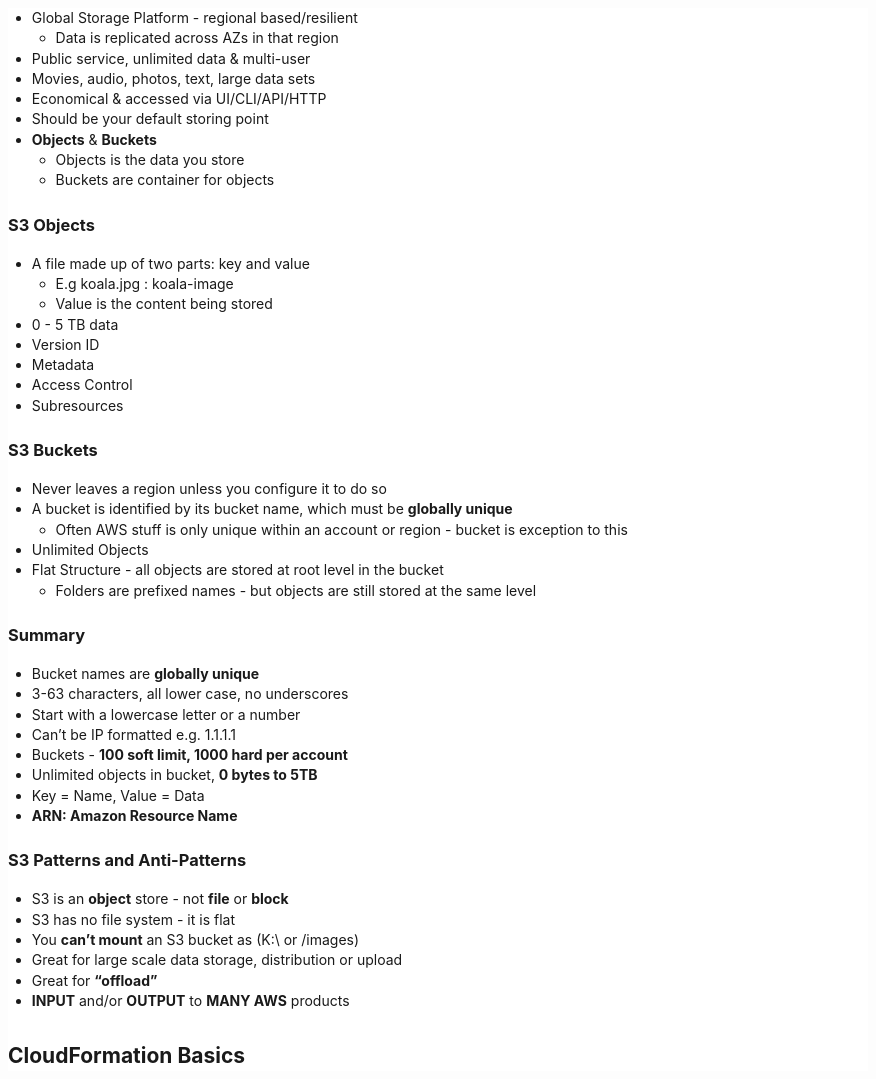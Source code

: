 - Global Storage Platform - regional based/resilient
    - Data is replicated across AZs in that region
- Public service, unlimited data & multi-user
- Movies, audio, photos, text, large data sets
- Economical & accessed via UI/CLI/API/HTTP
- Should be your default storing point
- **Objects** & **Buckets**
    - Objects is the data you store
    - Buckets are container for objects

### S3 Objects

- A file made up of two parts: key and value
    - E.g koala.jpg : koala-image
    - Value is the content being stored
- 0 - 5 TB data
- Version ID
- Metadata
- Access Control
- Subresources

### S3 Buckets

- Never leaves a region unless you configure it to do so
- A bucket is identified by its bucket name, which must be **globally unique**
    - Often AWS stuff is only unique within an account or region - bucket is exception to this
- Unlimited Objects
- Flat Structure - all objects are stored at root level in the bucket
    - Folders are prefixed names - but objects are still stored at the same level

### Summary

- Bucket names are **globally unique**
- 3-63 characters, all lower case, no underscores
- Start with a lowercase letter or a number
- Can’t be IP formatted e.g. 1.1.1.1
- Buckets - **100 soft limit, 1000 hard per account**
- Unlimited objects in bucket, **0 bytes to 5TB**
- Key = Name, Value = Data
- **ARN: Amazon Resource Name**

### S3 Patterns and Anti-Patterns

- S3 is an **object** store - not **file** or **block**
- S3 has no file system - it is flat
- You **can’t mount** an S3 bucket as (K:\ or /images)
- Great for large scale data storage, distribution or upload
- Great for **“offload”**
- **INPUT** and/or **OUTPUT** to **MANY AWS** products

## CloudFormation Basics
